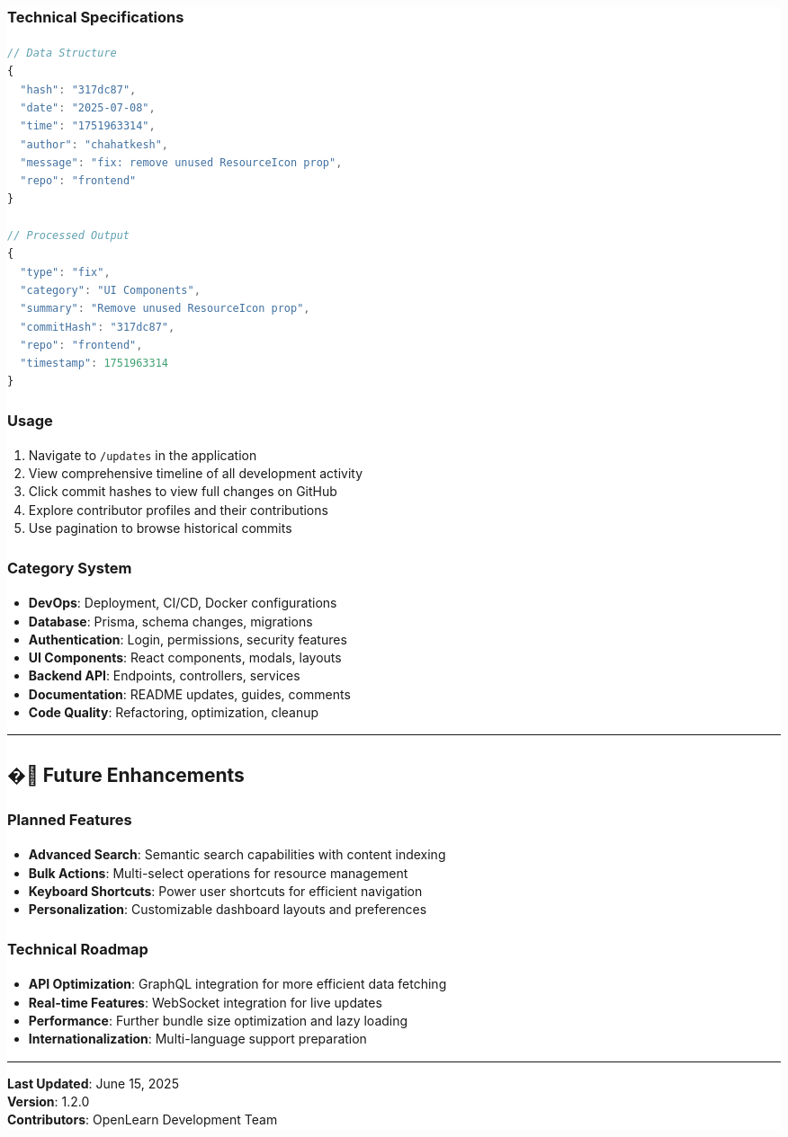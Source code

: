 ### Technical Specifications
```javascript
// Data Structure
{
  "hash": "317dc87",
  "date": "2025-07-08", 
  "time": "1751963314",
  "author": "chahatkesh",
  "message": "fix: remove unused ResourceIcon prop",
  "repo": "frontend"
}

// Processed Output
{
  "type": "fix",
  "category": "UI Components", 
  "summary": "Remove unused ResourceIcon prop",
  "commitHash": "317dc87",
  "repo": "frontend",
  "timestamp": 1751963314
}
```

### Usage
1. Navigate to `/updates` in the application
2. View comprehensive timeline of all development activity
3. Click commit hashes to view full changes on GitHub
4. Explore contributor profiles and their contributions
5. Use pagination to browse historical commits

### Category System
- **DevOps**: Deployment, CI/CD, Docker configurations
- **Database**: Prisma, schema changes, migrations
- **Authentication**: Login, permissions, security features
- **UI Components**: React components, modals, layouts
- **Backend API**: Endpoints, controllers, services
- **Documentation**: README updates, guides, comments
- **Code Quality**: Refactoring, optimization, cleanup

---

## �🔮 Future Enhancements

### Planned Features
- **Advanced Search**: Semantic search capabilities with content indexing
- **Bulk Actions**: Multi-select operations for resource management
- **Keyboard Shortcuts**: Power user shortcuts for efficient navigation
- **Personalization**: Customizable dashboard layouts and preferences

### Technical Roadmap
- **API Optimization**: GraphQL integration for more efficient data fetching
- **Real-time Features**: WebSocket integration for live updates
- **Performance**: Further bundle size optimization and lazy loading
- **Internationalization**: Multi-language support preparation

---

**Last Updated**: June 15, 2025  
**Version**: 1.2.0  
**Contributors**: OpenLearn Development Team

